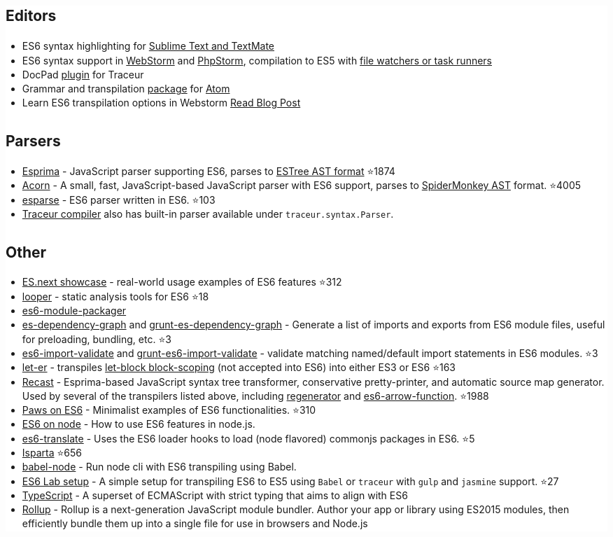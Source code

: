 ## Editors

* ES6 syntax highlighting for [Sublime Text and TextMate](https://github.com/Benvie/JavaScriptNext.tmLanguage)
* ES6 syntax support in [WebStorm](https://www.jetbrains.com/webstorm/) and [PhpStorm](https://www.jetbrains.com/phpstorm/), compilation to ES5 with [file watchers or task runners](http://blog.jetbrains.com/webstorm/2015/05/ecmascript-6-in-webstorm-transpiling/)
* DocPad [plugin](https://github.com/pflannery/docpad-plugin-traceur) for Traceur
* Grammar and transpilation [package](https://github.com/gandm/language-babel)  for [Atom](https://atom.io/)
* Learn ES6 transpilation options in Webstorm [Read Blog Post](http://blog.jetbrains.com/webstorm/2015/05/ecmascript-6-in-webstorm-transpiling/)

## Parsers

* [Esprima](http://esprima.org) - JavaScript parser supporting ES6, parses to [ESTree AST format](https://github.com/estree/estree) :star:1874
* [Acorn](https://github.com/ternjs/acorn) - A small, fast, JavaScript-based JavaScript parser with ES6 support, parses to [SpiderMonkey AST](https://developer.mozilla.org/en-US/docs/Mozilla/Projects/SpiderMonkey/Parser_API) format. :star:4005
* [esparse](https://github.com/zenparsing/esparse) - ES6 parser written in ES6. :star:103
* [Traceur compiler](https://github.com/google/traceur-compiler) also has built-in parser available under `traceur.syntax.Parser`.

## Other

* [ES.next showcase](https://github.com/sindresorhus/esnext-showcase) - real-world usage examples of ES6 features :star:312
* [looper](https://github.com/wycats/looper) - static analysis tools for ES6 :star:18
* [es6-module-packager](https://www.npmjs.com/package/es6-module-packager)
* [es-dependency-graph](https://github.com/yahoo/es-dependency-graph) and [grunt-es-dependency-graph](https://github.com/yahoo/grunt-es-dependency-graph) - Generate a list of imports and exports from ES6 module files, useful for preloading, bundling, etc. :star:3
* [es6-import-validate](https://github.com/sproutsocial/es6-import-validate) and [grunt-es6-import-validate](https://github.com/sproutsocial/grunt-es6-import-validate) - validate matching named/default import statements in ES6 modules. :star:3
* [let-er](https://github.com/getify/let-er) - transpiles [let-block block-scoping](http://wiki.ecmascript.org/doku.php?id=proposals:block_expressions#let_statement) (not accepted into ES6) into either ES3 or ES6 :star:163
* [Recast](https://github.com/benjamn/recast) - Esprima-based JavaScript syntax tree transformer, conservative pretty-printer, and automatic source map generator. Used by several of the transpilers listed above, including [regenerator](https://github.com/facebook/regenerator) and [es6-arrow-function](https://github.com/esnext/es6-arrow-function). :star:1988
* [Paws on ES6](https://github.com/hemanth/paws-on-es6) -  Minimalist examples of ES6 functionalities. :star:310
* [ES6 on node](http://h3manth.com/new/blog/2013/es6-on-nodejs/) - How to use ES6 features in node.js.
* [es6-translate](https://github.com/calvinmetcalf/es6-translate) - Uses the ES6 loader hooks to load (node flavored) commonjs packages in ES6. :star:5
* [Isparta](https://github.com/douglasduteil/isparta) :star:656
* [babel-node](https://babeljs.io/docs/usage/cli/#babel-node) - Run node cli with ES6 transpiling using Babel.
* [ES6 Lab setup](https://github.com/hemanth/es6-lab-setup) - A simple setup for transpiling ES6 to ES5 using `Babel` or `traceur` with `gulp` and `jasmine` support. :star:27
* [TypeScript](http://www.typescriptlang.org/) - A superset of ECMAScript with strict typing that aims to align with ES6
* [Rollup](http://rollupjs.org/) - Rollup is a next-generation JavaScript module bundler. Author your app or library using ES2015 modules, then efficiently bundle them up into a single file for use in browsers and Node.js

